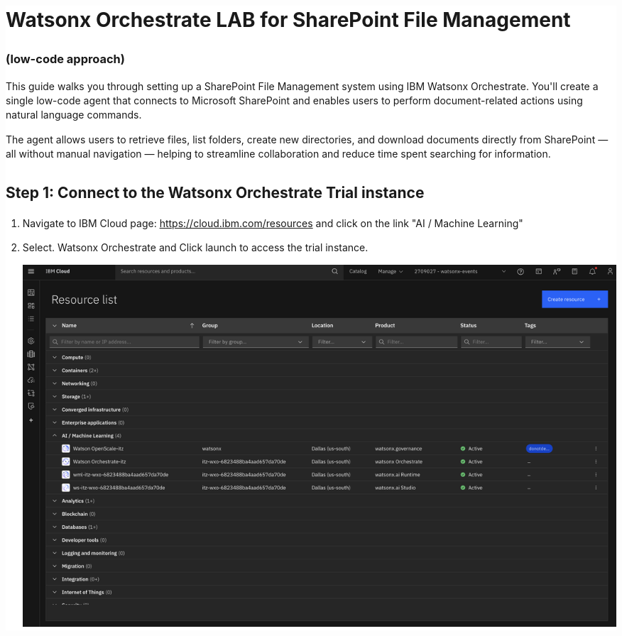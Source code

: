 # Watsonx Orchestrate LAB for SharePoint File Management  
### (low-code approach)

This guide walks you through setting up a SharePoint File Management system using IBM Watsonx Orchestrate. You'll create a single low-code agent that connects to Microsoft SharePoint and enables users to perform document-related actions using natural language commands.

The agent allows users to retrieve files, list folders, create new directories, and download documents directly from SharePoint — all without manual navigation — helping to streamline collaboration and reduce time spent searching for information.



## Step 1: Connect to the Watsonx Orchestrate Trial instance 

1. Navigate to IBM Cloud page: https://cloud.ibm.com/resources and click on the link "AI / Machine Learning"
2. Select. Watsonx Orchestrate and Click launch to access the trial instance.
   
   ![Create New Agent](images/111.png)
   